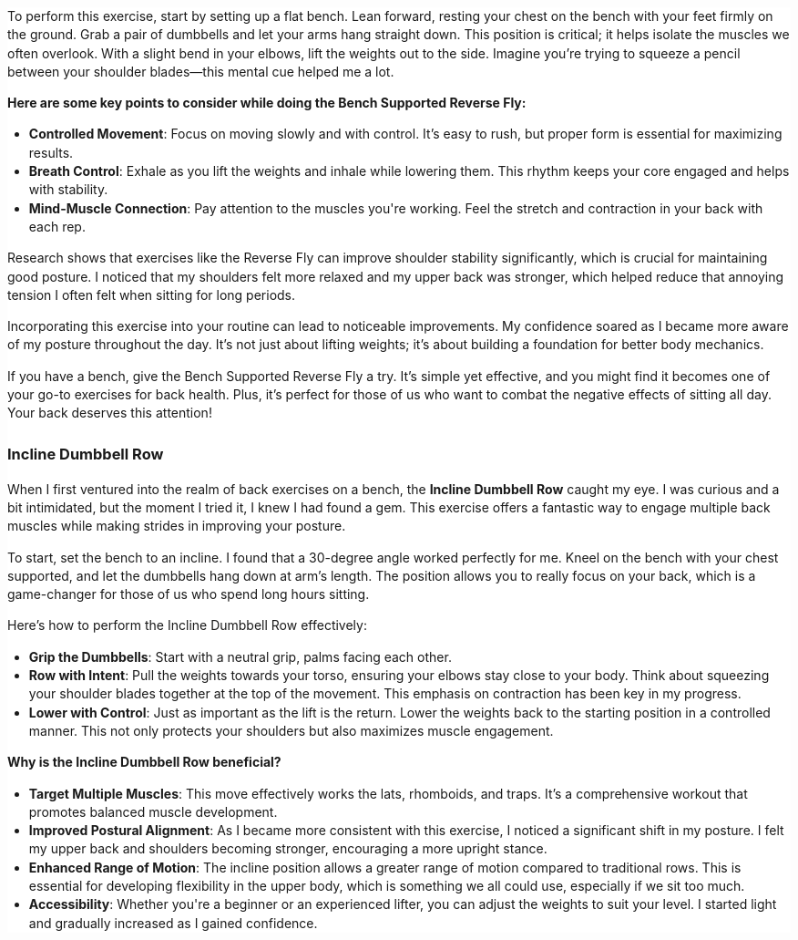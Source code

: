 To perform this exercise, start by setting up a flat bench. Lean forward, resting your chest on the bench with your feet firmly on the ground. Grab a pair of dumbbells and let your arms hang straight down. This position is critical; it helps isolate the muscles we often overlook. With a slight bend in your elbows, lift the weights out to the side. Imagine you’re trying to squeeze a pencil between your shoulder blades—this mental cue helped me a lot. 

**Here are some key points to consider while doing the Bench Supported Reverse Fly:**
- **Controlled Movement**: Focus on moving slowly and with control. It’s easy to rush, but proper form is essential for maximizing results.
- **Breath Control**: Exhale as you lift the weights and inhale while lowering them. This rhythm keeps your core engaged and helps with stability.
- **Mind-Muscle Connection**: Pay attention to the muscles you're working. Feel the stretch and contraction in your back with each rep.

Research shows that exercises like the Reverse Fly can improve shoulder stability significantly, which is crucial for maintaining good posture. I noticed that my shoulders felt more relaxed and my upper back was stronger, which helped reduce that annoying tension I often felt when sitting for long periods.

Incorporating this exercise into your routine can lead to noticeable improvements. My confidence soared as I became more aware of my posture throughout the day. It’s not just about lifting weights; it’s about building a foundation for better body mechanics.

If you have a bench, give the Bench Supported Reverse Fly a try. It’s simple yet effective, and you might find it becomes one of your go-to exercises for back health. Plus, it’s perfect for those of us who want to combat the negative effects of sitting all day. Your back deserves this attention!
### Incline Dumbbell Row

When I first ventured into the realm of back exercises on a bench, the **Incline Dumbbell Row** caught my eye. I was curious and a bit intimidated, but the moment I tried it, I knew I had found a gem. This exercise offers a fantastic way to engage multiple back muscles while making strides in improving your posture.

To start, set the bench to an incline. I found that a 30-degree angle worked perfectly for me. Kneel on the bench with your chest supported, and let the dumbbells hang down at arm’s length. The position allows you to really focus on your back, which is a game-changer for those of us who spend long hours sitting.

Here’s how to perform the Incline Dumbbell Row effectively:
- **Grip the Dumbbells**: Start with a neutral grip, palms facing each other.
- **Row with Intent**: Pull the weights towards your torso, ensuring your elbows stay close to your body. Think about squeezing your shoulder blades together at the top of the movement. This emphasis on contraction has been key in my progress.
- **Lower with Control**: Just as important as the lift is the return. Lower the weights back to the starting position in a controlled manner. This not only protects your shoulders but also maximizes muscle engagement.

**Why is the Incline Dumbbell Row beneficial?**
- **Target Multiple Muscles**: This move effectively works the lats, rhomboids, and traps. It’s a comprehensive workout that promotes balanced muscle development.
- **Improved Postural Alignment**: As I became more consistent with this exercise, I noticed a significant shift in my posture. I felt my upper back and shoulders becoming stronger, encouraging a more upright stance.
- **Enhanced Range of Motion**: The incline position allows a greater range of motion compared to traditional rows. This is essential for developing flexibility in the upper body, which is something we all could use, especially if we sit too much.
- **Accessibility**: Whether you're a beginner or an experienced lifter, you can adjust the weights to suit your level. I started light and gradually increased as I gained confidence.
